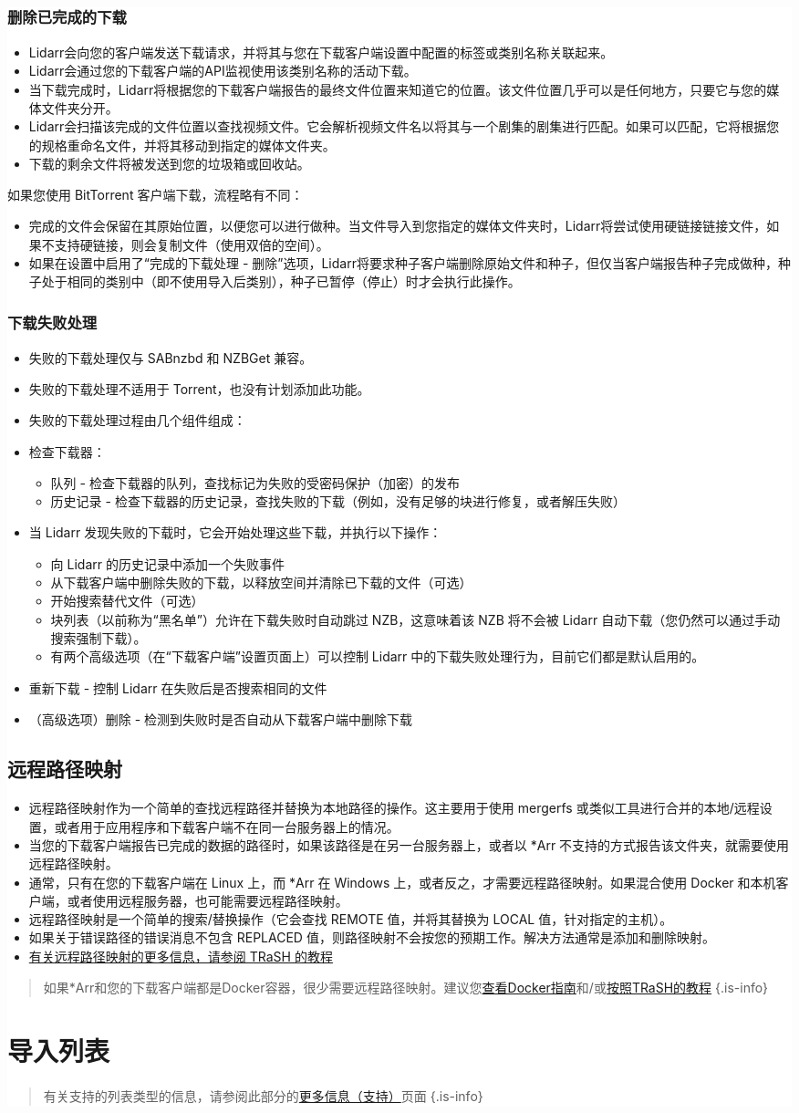 ### 删除已完成的下载

- Lidarr会向您的客户端发送下载请求，并将其与您在下载客户端设置中配置的标签或类别名称关联起来。
- Lidarr会通过您的下载客户端的API监视使用该类别名称的活动下载。
- 当下载完成时，Lidarr将根据您的下载客户端报告的最终文件位置来知道它的位置。该文件位置几乎可以是任何地方，只要它与您的媒体文件夹分开。
- Lidarr会扫描该完成的文件位置以查找视频文件。它会解析视频文件名以将其与一个剧集的剧集进行匹配。如果可以匹配，它将根据您的规格重命名文件，并将其移动到指定的媒体文件夹。
- 下载的剩余文件将被发送到您的垃圾箱或回收站。

如果您使用 BitTorrent 客户端下载，流程略有不同：

- 完成的文件会保留在其原始位置，以便您可以进行做种。当文件导入到您指定的媒体文件夹时，Lidarr将尝试使用硬链接链接文件，如果不支持硬链接，则会复制文件（使用双倍的空间）。
- 如果在设置中启用了“完成的下载处理 - 删除”选项，Lidarr将要求种子客户端删除原始文件和种子，但仅当客户端报告种子完成做种，种子处于相同的类别中（即不使用导入后类别），种子已暂停（停止）时才会执行此操作。

### 下载失败处理

- 失败的下载处理仅与 SABnzbd 和 NZBGet 兼容。
- 失败的下载处理不适用于 Torrent，也没有计划添加此功能。

- 失败的下载处理过程由几个组件组成：

- 检查下载器：
  - 队列 - 检查下载器的队列，查找标记为失败的受密码保护（加密）的发布
  - 历史记录 - 检查下载器的历史记录，查找失败的下载（例如，没有足够的块进行修复，或者解压失败）
- 当 Lidarr 发现失败的下载时，它会开始处理这些下载，并执行以下操作：
  - 向 Lidarr 的历史记录中添加一个失败事件
  - 从下载客户端中删除失败的下载，以释放空间并清除已下载的文件（可选）
  - 开始搜索替代文件（可选）
  - 块列表（以前称为“黑名单”）允许在下载失败时自动跳过 NZB，这意味着该 NZB 将不会被 Lidarr 自动下载（您仍然可以通过手动搜索强制下载）。
  - 有两个高级选项（在“下载客户端”设置页面上）可以控制 Lidarr 中的下载失败处理行为，目前它们都是默认启用的。

- 重新下载 - 控制 Lidarr 在失败后是否搜索相同的文件
- （高级选项）删除 - 检测到失败时是否自动从下载客户端中删除下载

## 远程路径映射

- 远程路径映射作为一个简单的查找远程路径并替换为本地路径的操作。这主要用于使用 mergerfs 或类似工具进行合并的本地/远程设置，或者用于应用程序和下载客户端不在同一台服务器上的情况。
- 当您的下载客户端报告已完成的数据的路径时，如果该路径是在另一台服务器上，或者以 \*Arr 不支持的方式报告该文件夹，就需要使用远程路径映射。
- 通常，只有在您的下载客户端在 Linux 上，而 \*Arr 在 Windows 上，或者反之，才需要远程路径映射。如果混合使用 Docker 和本机客户端，或者使用远程服务器，也可能需要远程路径映射。
- 远程路径映射是一个简单的搜索/替换操作（它会查找 REMOTE 值，并将其替换为 LOCAL 值，针对指定的主机）。
- 如果关于错误路径的错误消息不包含 REPLACED 值，则路径映射不会按您的预期工作。解决方法通常是添加和删除映射。
- [有关远程路径映射的更多信息，请参阅 TRaSH 的教程](https://trash-guides.info/Radarr/Radarr-remote-path-mapping/)



> 如果\*Arr和您的下载客户端都是Docker容器，很少需要远程路径映射。建议您[查看Docker指南](/docker-guide)和/或[按照TRaSH的教程](https://trash-guides.info/hardlinks)
{.is-info}

# 导入列表

> 有关支持的列表类型的信息，请参阅此部分的[更多信息（支持）](/lidarr/supported#lists)页面
{.is-info}
